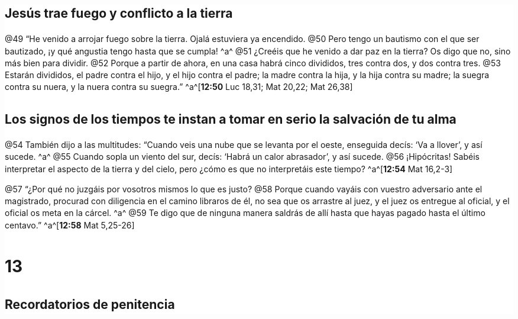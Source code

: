 ## Jesús trae fuego y conflicto a la tierra
@49 “He venido a arrojar fuego sobre la tierra. Ojalá estuviera ya encendido. @50 Pero tengo un bautismo con el que ser bautizado, ¡y qué angustia tengo hasta que se cumpla! ^a^ @51 ¿Creéis que he venido a dar paz en la tierra? Os digo que no, sino más bien para dividir. @52 Porque a partir de ahora, en una casa habrá cinco divididos, tres contra dos, y dos contra tres. @53 Estarán divididos, el padre contra el hijo, y el hijo contra el padre; la madre contra la hija, y la hija contra su madre; la suegra contra su nuera, y la nuera contra su suegra.”
^a^[**12:50** Luc 18,31; Mat 20,22; Mat 26,38]

## Los signos de los tiempos te instan a tomar en serio la salvación de tu alma
@54 También dijo a las multitudes: “Cuando veis una nube que se levanta por el oeste, enseguida decís: ‘Va a llover’, y así sucede. ^a^ @55 Cuando sopla un viento del sur, decís: ‘Habrá un calor abrasador’, y así sucede. @56 ¡Hipócritas! Sabéis interpretar el aspecto de la tierra y del cielo, pero ¿cómo es que no interpretáis este tiempo?
^a^[**12:54** Mat 16,2-3]

@57 “¿Por qué no juzgáis por vosotros mismos lo que es justo? @58 Porque cuando vayáis con vuestro adversario ante el magistrado, procurad con diligencia en el camino libraros de él, no sea que os arrastre al juez, y el juez os entregue al oficial, y el oficial os meta en la cárcel. ^a^ @59 Te digo que de ninguna manera saldrás de allí hasta que hayas pagado hasta el último centavo.”
^a^[**12:58** Mat 5,25-26]

# 13
## Recordatorios de penitencia
